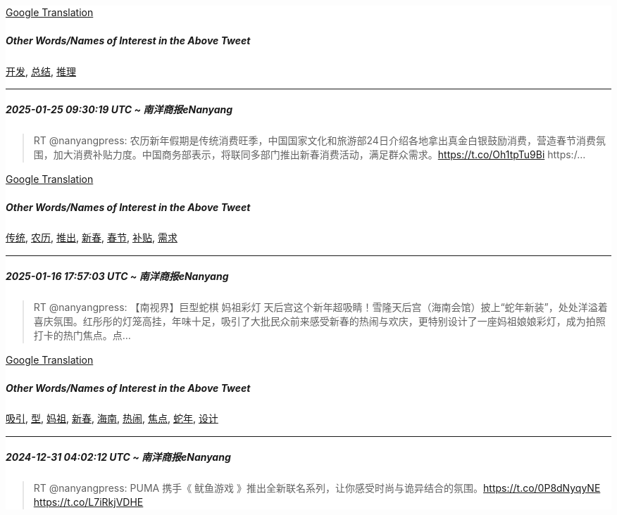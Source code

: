 [Google Translation](https://translate.google.com/?hi=en&tab=TT&sl=zh-CN&tl=en&op=translate&text=RT+%40ChineseWSJ%3A+%23%E6%9C%AA%E6%9D%A5%E4%B8%87%E7%89%A9+%E8%A6%81%E4%BA%86%E8%A7%A3AI%E5%9C%A82025%E5%B9%B4%E4%BC%9A%E5%A6%82%E4%BD%95%E8%BF%90%E4%BD%9C%EF%BC%8C%E5%B0%B1%E9%9C%80%E8%A6%81%E7%9F%A5%E9%81%93%E5%BC%80%E5%8F%91%E4%BA%BA%E5%91%98%E6%89%80%E8%AF%B4%E7%9A%84%E2%80%9C%E6%8E%A8%E7%90%86%E2%80%9D%E3%80%81%E2%80%9CEvals%E2%80%9D%E5%92%8C%E2%80%9C%E6%B0%9B%E5%9B%B4%E2%80%9D%E7%AD%89%E6%9C%80%E8%BF%91%E4%B8%80%E4%BA%9B%E6%96%B0%E5%85%B4%E6%9C%AF%E8%AF%AD%E7%9A%84%E5%90%AB%E4%B9%89%E3%80%82%E6%9C%AC%E6%96%87%E6%80%BB%E7%BB%93%E4%BB%8B%E7%BB%8D%E4%BA%86%E5%87%A0%E6%9D%A1%E6%9C%80%E6%96%B0%E7%9A%84AI%E6%B5%81%E8%A1%8C%E8%AF%AD%E3%80%82https%3A%2F%2Ft.co%2FlTs0RSKDGn+https%3A%2F%2Ft.co%2FiBj%E2%80%A6)
##### Other Words/Names of Interest in the Above Tweet
[开发](开发.md), [总结](总结.md), [推理](推理.md)
___
##### 2025-01-25 09:30:19 UTC ~ 南洋商报eNanyang
> RT @nanyangpress: 农历新年假期是传统消费旺季，中国国家文化和旅游部24日介绍各地拿出真金白银鼓励消费，营造春节消费氛围，加大消费补贴力度。中国商务部表示，将联同多部门推出新春消费活动，满足群众需求。https://t.co/Oh1tpTu9Bi https:/…

[Google Translation](https://translate.google.com/?hi=en&tab=TT&sl=zh-CN&tl=en&op=translate&text=RT+%40nanyangpress%3A+%E5%86%9C%E5%8E%86%E6%96%B0%E5%B9%B4%E5%81%87%E6%9C%9F%E6%98%AF%E4%BC%A0%E7%BB%9F%E6%B6%88%E8%B4%B9%E6%97%BA%E5%AD%A3%EF%BC%8C%E4%B8%AD%E5%9B%BD%E5%9B%BD%E5%AE%B6%E6%96%87%E5%8C%96%E5%92%8C%E6%97%85%E6%B8%B8%E9%83%A824%E6%97%A5%E4%BB%8B%E7%BB%8D%E5%90%84%E5%9C%B0%E6%8B%BF%E5%87%BA%E7%9C%9F%E9%87%91%E7%99%BD%E9%93%B6%E9%BC%93%E5%8A%B1%E6%B6%88%E8%B4%B9%EF%BC%8C%E8%90%A5%E9%80%A0%E6%98%A5%E8%8A%82%E6%B6%88%E8%B4%B9%E6%B0%9B%E5%9B%B4%EF%BC%8C%E5%8A%A0%E5%A4%A7%E6%B6%88%E8%B4%B9%E8%A1%A5%E8%B4%B4%E5%8A%9B%E5%BA%A6%E3%80%82%E4%B8%AD%E5%9B%BD%E5%95%86%E5%8A%A1%E9%83%A8%E8%A1%A8%E7%A4%BA%EF%BC%8C%E5%B0%86%E8%81%94%E5%90%8C%E5%A4%9A%E9%83%A8%E9%97%A8%E6%8E%A8%E5%87%BA%E6%96%B0%E6%98%A5%E6%B6%88%E8%B4%B9%E6%B4%BB%E5%8A%A8%EF%BC%8C%E6%BB%A1%E8%B6%B3%E7%BE%A4%E4%BC%97%E9%9C%80%E6%B1%82%E3%80%82https%3A%2F%2Ft.co%2FOh1tpTu9Bi+https%3A%2F%E2%80%A6)
##### Other Words/Names of Interest in the Above Tweet
[传统](传统.md), [农历](农历.md), [推出](推出.md), [新春](新春.md), [春节](春节.md), [补贴](补贴.md), [需求](需求.md)
___
##### 2025-01-16 17:57:03 UTC ~ 南洋商报eNanyang
> RT @nanyangpress: 【南视界】巨型蛇棋 妈祖彩灯  天后宫这个新年超吸睛！雪隆天后宫（海南会馆）披上“蛇年新装”，处处洋溢着喜庆氛围。红彤彤的灯笼高挂，年味十足，吸引了大批民众前来感受新春的热闹与欢庆，更特别设计了一座妈祖娘娘彩灯，成为拍照打卡的热门焦点。点…

[Google Translation](https://translate.google.com/?hi=en&tab=TT&sl=zh-CN&tl=en&op=translate&text=RT+%40nanyangpress%3A+%E3%80%90%E5%8D%97%E8%A7%86%E7%95%8C%E3%80%91%E5%B7%A8%E5%9E%8B%E8%9B%87%E6%A3%8B+%E5%A6%88%E7%A5%96%E5%BD%A9%E7%81%AF++%E5%A4%A9%E5%90%8E%E5%AE%AB%E8%BF%99%E4%B8%AA%E6%96%B0%E5%B9%B4%E8%B6%85%E5%90%B8%E7%9D%9B%EF%BC%81%E9%9B%AA%E9%9A%86%E5%A4%A9%E5%90%8E%E5%AE%AB%EF%BC%88%E6%B5%B7%E5%8D%97%E4%BC%9A%E9%A6%86%EF%BC%89%E6%8A%AB%E4%B8%8A%E2%80%9C%E8%9B%87%E5%B9%B4%E6%96%B0%E8%A3%85%E2%80%9D%EF%BC%8C%E5%A4%84%E5%A4%84%E6%B4%8B%E6%BA%A2%E7%9D%80%E5%96%9C%E5%BA%86%E6%B0%9B%E5%9B%B4%E3%80%82%E7%BA%A2%E5%BD%A4%E5%BD%A4%E7%9A%84%E7%81%AF%E7%AC%BC%E9%AB%98%E6%8C%82%EF%BC%8C%E5%B9%B4%E5%91%B3%E5%8D%81%E8%B6%B3%EF%BC%8C%E5%90%B8%E5%BC%95%E4%BA%86%E5%A4%A7%E6%89%B9%E6%B0%91%E4%BC%97%E5%89%8D%E6%9D%A5%E6%84%9F%E5%8F%97%E6%96%B0%E6%98%A5%E7%9A%84%E7%83%AD%E9%97%B9%E4%B8%8E%E6%AC%A2%E5%BA%86%EF%BC%8C%E6%9B%B4%E7%89%B9%E5%88%AB%E8%AE%BE%E8%AE%A1%E4%BA%86%E4%B8%80%E5%BA%A7%E5%A6%88%E7%A5%96%E5%A8%98%E5%A8%98%E5%BD%A9%E7%81%AF%EF%BC%8C%E6%88%90%E4%B8%BA%E6%8B%8D%E7%85%A7%E6%89%93%E5%8D%A1%E7%9A%84%E7%83%AD%E9%97%A8%E7%84%A6%E7%82%B9%E3%80%82%E7%82%B9%E2%80%A6)
##### Other Words/Names of Interest in the Above Tweet
[吸引](吸引.md), [型](型.md), [妈祖](妈祖.md), [新春](新春.md), [海南](海南.md), [热闹](热闹.md), [焦点](焦点.md), [蛇年](蛇年.md), [设计](设计.md)
___
##### 2024-12-31 04:02:12 UTC ~ 南洋商报eNanyang
> RT @nanyangpress: PUMA 携手《 鱿鱼游戏 》推出全新联名系列，让你感受时尚与诡异结合的氛围。https://t.co/0P8dNyqyNE https://t.co/L7iRkjVDHE
